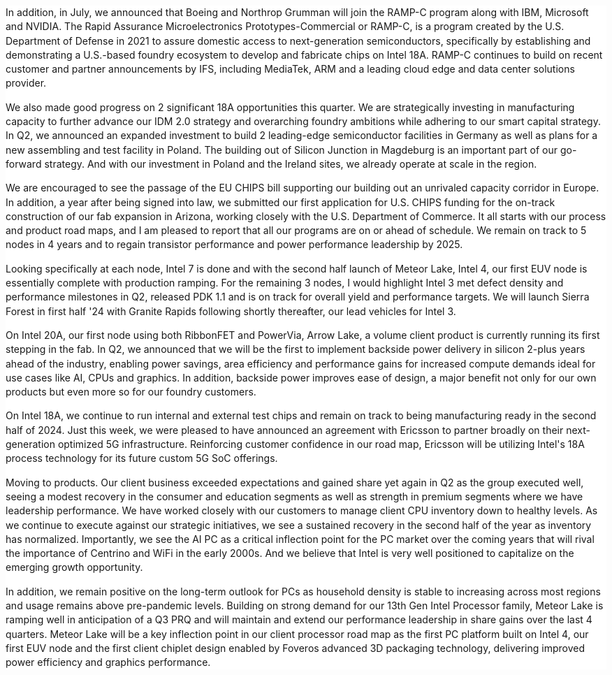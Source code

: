 In addition, in July, we announced that Boeing and Northrop Grumman will join the RAMP-C program along with IBM, Microsoft and NVIDIA. The Rapid Assurance Microelectronics Prototypes-Commercial or RAMP-C, is a program created by the U.S. Department of Defense in 2021 to assure domestic access to next-generation semiconductors, specifically by establishing and demonstrating a U.S.-based foundry ecosystem to develop and fabricate chips on Intel 18A. RAMP-C continues to build on recent customer and partner announcements by IFS, including MediaTek, ARM and a leading cloud edge and data center solutions provider. 

We also made good progress on 2 significant 18A opportunities this quarter. We are strategically investing in manufacturing capacity to further advance our IDM 2.0 strategy and overarching foundry ambitions while adhering to our smart capital strategy. In Q2, we announced an expanded investment to build 2 leading-edge semiconductor facilities in Germany as well as plans for a new assembling and test facility in Poland. The building out of Silicon Junction in Magdeburg is an important part of our go-forward strategy. And with our investment in Poland and the Ireland sites, we already operate at scale in the region.

We are encouraged to see the passage of the EU CHIPS bill supporting our building out an unrivaled capacity corridor in Europe. In addition, a year after being signed into law, we submitted our first application for U.S. CHIPS funding for the on-track construction of our fab expansion in Arizona, working closely with the U.S. Department of Commerce. It all starts with our process and product road maps, and I am pleased to report that all our programs are on or ahead of schedule. We remain on track to 5 nodes in 4 years and to regain transistor performance and power performance leadership by 2025. 

Looking specifically at each node, Intel 7 is done and with the second half launch of Meteor Lake, Intel 4, our first EUV node is essentially complete with production ramping. For the remaining 3 nodes, I would highlight Intel 3 met defect density and performance milestones in Q2, released PDK 1.1 and is on track for overall yield and performance targets. We will launch Sierra Forest in first half '24 with Granite Rapids following shortly thereafter, our lead vehicles for Intel 3.

On Intel 20A, our first node using both RibbonFET and PowerVia, Arrow Lake, a volume client product is currently running its first stepping in the fab. In Q2, we announced that we will be the first to implement backside power delivery in silicon 2-plus years ahead of the industry, enabling power savings, area efficiency and performance gains for increased compute demands ideal for use cases like AI, CPUs and graphics. In addition, backside power improves ease of design, a major benefit not only for our own products but even more so for our foundry customers. 

On Intel 18A, we continue to run internal and external test chips and remain on track to being manufacturing ready in the second half of 2024. Just this week, we were pleased to have announced an agreement with Ericsson to partner broadly on their next-generation optimized 5G infrastructure. Reinforcing customer confidence in our road map, Ericsson will be utilizing Intel's 18A process technology for its future custom 5G SoC offerings. 

Moving to products. Our client business exceeded expectations and gained share yet again in Q2 as the group executed well, seeing a modest recovery in the consumer and education segments as well as strength in premium segments where we have leadership performance. We have worked closely with our customers to manage client CPU inventory down to healthy levels. As we continue to execute against our strategic initiatives, we see a sustained recovery in the second half of the year as inventory has normalized. Importantly, we see the AI PC as a critical inflection point for the PC market over the coming years that will rival the importance of Centrino and WiFi in the early 2000s. And we believe that Intel is very well positioned to capitalize on the emerging growth opportunity.

In addition, we remain positive on the long-term outlook for PCs as household density is stable to increasing across most regions and usage remains above pre-pandemic levels. Building on strong demand for our 13th Gen Intel Processor family, Meteor Lake is ramping well in anticipation of a Q3 PRQ and will maintain and extend our performance leadership in share gains over the last 4 quarters. Meteor Lake will be a key inflection point in our client processor road map as the first PC platform built on Intel 4, our first EUV node and the first client chiplet design enabled by Foveros advanced 3D packaging technology, delivering improved power efficiency and graphics performance.
